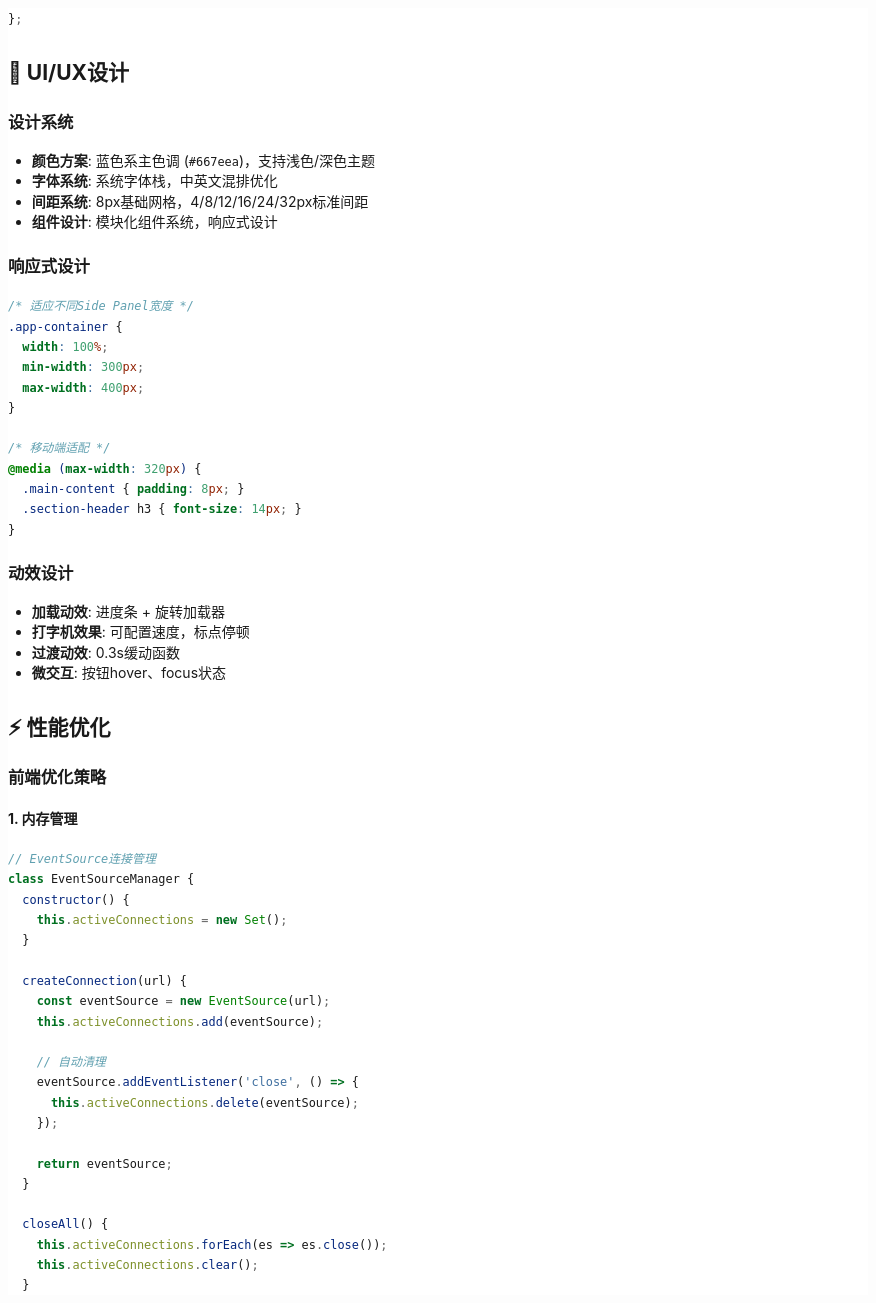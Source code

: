 ```javascript
};
```

## 🎨 UI/UX设计

### 设计系统
- **颜色方案**: 蓝色系主色调 (`#667eea`)，支持浅色/深色主题
- **字体系统**: 系统字体栈，中英文混排优化
- **间距系统**: 8px基础网格，4/8/12/16/24/32px标准间距
- **组件设计**: 模块化组件系统，响应式设计

### 响应式设计
```css
/* 适应不同Side Panel宽度 */
.app-container {
  width: 100%;
  min-width: 300px;
  max-width: 400px;
}

/* 移动端适配 */
@media (max-width: 320px) {
  .main-content { padding: 8px; }
  .section-header h3 { font-size: 14px; }
}
```

### 动效设计
- **加载动效**: 进度条 + 旋转加载器
- **打字机效果**: 可配置速度，标点停顿
- **过渡动效**: 0.3s缓动函数
- **微交互**: 按钮hover、focus状态

## ⚡ 性能优化

### 前端优化策略

#### 1. 内存管理
```javascript
// EventSource连接管理
class EventSourceManager {
  constructor() {
    this.activeConnections = new Set();
  }
  
  createConnection(url) {
    const eventSource = new EventSource(url);
    this.activeConnections.add(eventSource);
    
    // 自动清理
    eventSource.addEventListener('close', () => {
      this.activeConnections.delete(eventSource);
    });
    
    return eventSource;
  }
  
  closeAll() {
    this.activeConnections.forEach(es => es.close());
    this.activeConnections.clear();
  }
```